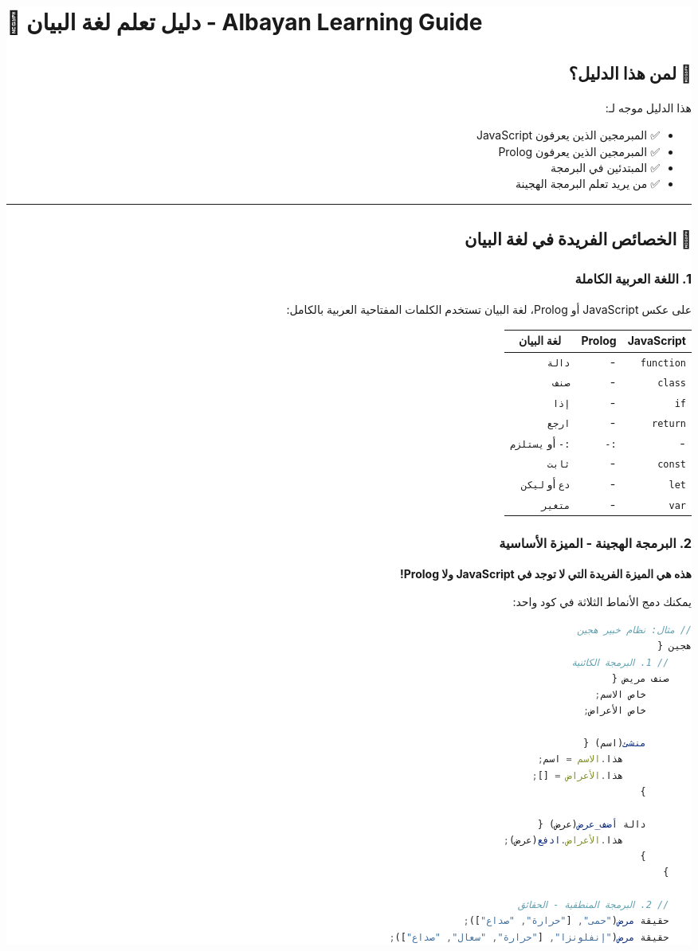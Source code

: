 # 📖 دليل تعلم لغة البيان - Albayan Learning Guide

<div dir="rtl">

## 🎯 لمن هذا الدليل؟

هذا الدليل موجه لـ:
- ✅ المبرمجين الذين يعرفون JavaScript
- ✅ المبرمجين الذين يعرفون Prolog
- ✅ المبتدئين في البرمجة
- ✅ من يريد تعلم البرمجة الهجينة

---

## 🌟 الخصائص الفريدة في لغة البيان

### 1. **اللغة العربية الكاملة**

على عكس JavaScript أو Prolog، لغة البيان تستخدم الكلمات المفتاحية العربية بالكامل:

| JavaScript | Prolog | لغة البيان |
|-----------|--------|-----------|
| `function` | - | `دالة` |
| `class` | - | `صنف` |
| `if` | - | `إذا` |
| `return` | - | `ارجع` |
| - | `:-` | `:-` أو `يستلزم` |
| `const` | - | `ثابت` |
| `let` | - | `دع` أو `ليكن` |
| `var` | - | `متغير` |

### 2. **البرمجة الهجينة - الميزة الأساسية**

**هذه هي الميزة الفريدة التي لا توجد في JavaScript ولا Prolog!**

يمكنك دمج الأنماط الثلاثة في كود واحد:

```javascript
// مثال: نظام خبير هجين
هجين {
    // 1. البرمجة الكائنية
    صنف مريض {
        خاص الاسم;
        خاص الأعراض;
        
        منشئ(اسم) {
            هذا.الاسم = اسم;
            هذا.الأعراض = [];
        }
        
        دالة أضف_عرض(عرض) {
            هذا.الأعراض.ادفع(عرض);
        }
    }
    
    // 2. البرمجة المنطقية - الحقائق
    حقيقة مرض("حمى", ["حرارة", "صداع"]);
    حقيقة مرض("إنفلونزا", ["حرارة", "سعال", "صداع"]);
```